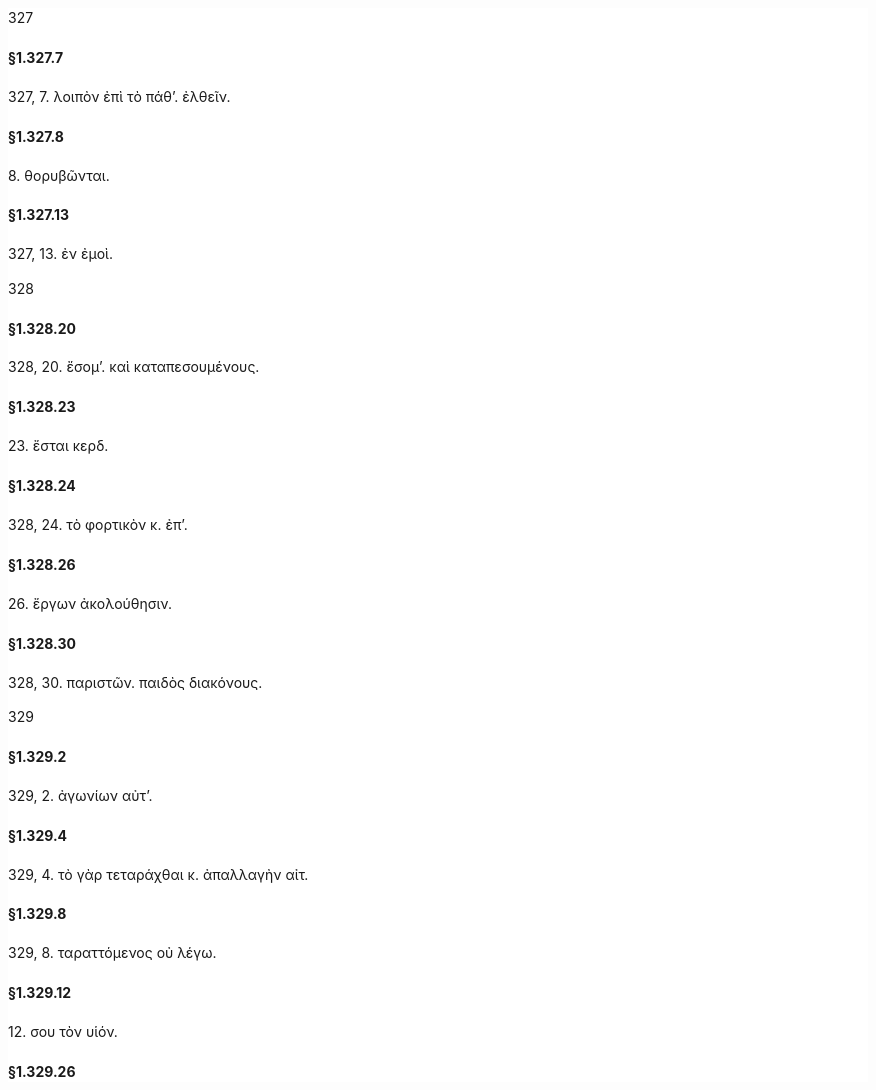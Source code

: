 327  

#### §1.327.7  

<p>327, 7. λοιπὸν ἐπὶ τὸ πάθ’. ἐλθεῖν. </p>  

#### §1.327.8  

<p>8. θορυβῶνται.</p>  

#### §1.327.13  

<p>327, 13. ἐν ἐμοὶ.</p>
                            <lb n="10"/>  

328  

#### §1.328.20  

<p>328, 20. ἔσομ’. καὶ καταπεσουμένους. </p>  

#### §1.328.23  

<p>23. ἔσται κερδ.</p>  

#### §1.328.24  

<p>328, 24. τὸ φορτικὸν κ. ἐπ’. </p>  

#### §1.328.26  

<p>26. ἔργων ἀκολούθησιν.</p>  

#### §1.328.30  

<p>328, 30. παριστῶν. παιδὸς διακόνους.</p>  

329  

#### §1.329.2  

<p>329, 2. ἀγωνίων αὐτ’.</p>  

#### §1.329.4  

<p>329, 4. τὸ γὰρ τεταράχθαι κ. ἀπαλλαγὴν αἰτ.</p>
                            <lb n="15"/>  

#### §1.329.8  

<p>329, 8. ταραττόμενος οὐ λέγω. </p>  

#### §1.329.12  

<p>12. σου τὸν υἱόν.</p>  

#### §1.329.26  
